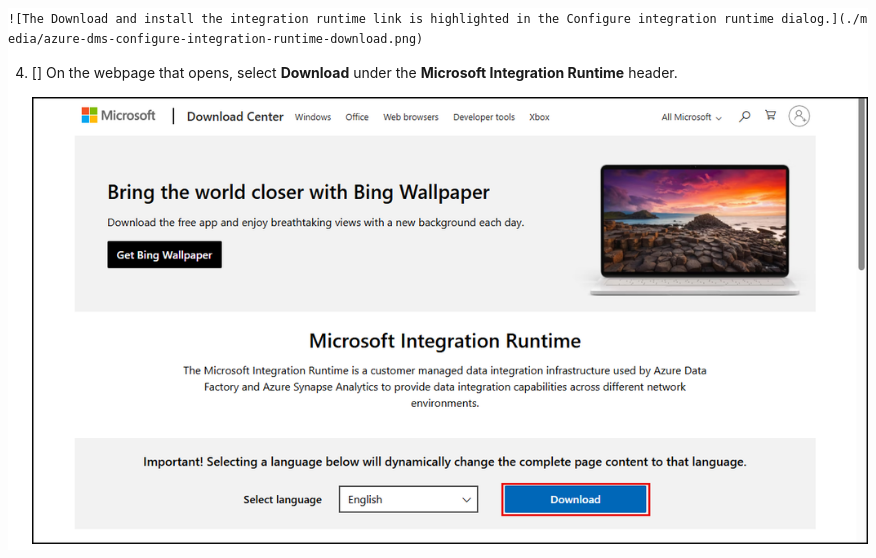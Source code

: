    ![The Download and install the integration runtime link is highlighted in the Configure integration runtime dialog.](./media/azure-dms-configure-integration-runtime-download.png)

4. [] On the webpage that opens, select **Download** under the **Microsoft Integration Runtime** header.

    ![The download button is highlighted on the Microsoft Integration Runtime web page.](./media/download-microsoft-integration-runtime.png)
